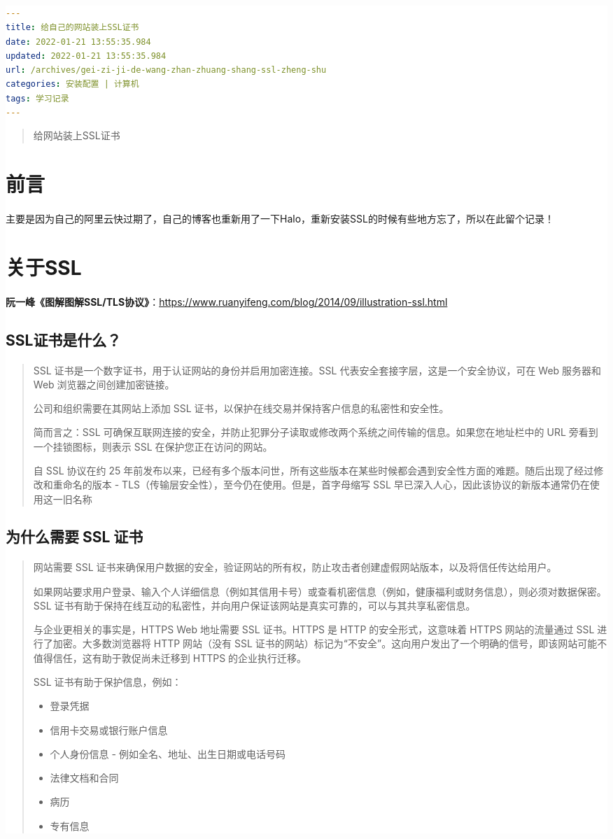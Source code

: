 ```yaml
---
title: 给自己的网站装上SSL证书
date: 2022-01-21 13:55:35.984
updated: 2022-01-21 13:55:35.984
url: /archives/gei-zi-ji-de-wang-zhan-zhuang-shang-ssl-zheng-shu
categories: 安装配置 | 计算机
tags: 学习记录
---
```


> 给网站装上SSL证书

# 前言

主要是因为自己的阿里云快过期了，自己的博客也重新用了一下Halo，重新安装SSL的时候有些地方忘了，所以在此留个记录！

# 关于SSL

**阮一峰《图解图解SSL/TLS协议》**：https://www.ruanyifeng.com/blog/2014/09/illustration-ssl.html

## SSL证书是什么？

> SSL 证书是一个数字证书，用于认证网站的身份并启用加密连接。SSL 代表安全套接字层，这是一个安全协议，可在 Web 服务器和 Web 浏览器之间创建加密链接。
>
> 公司和组织需要在其网站上添加 SSL 证书，以保护在线交易并保持客户信息的私密性和安全性。
>
> 简而言之：SSL 可确保互联网连接的安全，并防止犯罪分子读取或修改两个系统之间传输的信息。如果您在地址栏中的 URL 旁看到一个挂锁图标，则表示 SSL 在保护您正在访问的网站。
>
> 自 SSL 协议在约 25 年前发布以来，已经有多个版本问世，所有这些版本在某些时候都会遇到安全性方面的难题。随后出现了经过修改和重命名的版本 - TLS（传输层安全性），至今仍在使用。但是，首字母缩写 SSL 早已深入人心，因此该协议的新版本通常仍在使用这一旧名称

## 为什么需要 SSL 证书

> 网站需要 SSL 证书来确保用户数据的安全，验证网站的所有权，防止攻击者创建虚假网站版本，以及将信任传达给用户。
>
> 如果网站要求用户登录、输入个人详细信息（例如其信用卡号）或查看机密信息（例如，健康福利或财务信息），则必须对数据保密。SSL 证书有助于保持在线互动的私密性，并向用户保证该网站是真实可靠的，可以与其共享私密信息。
>
> 与企业更相关的事实是，HTTPS Web 地址需要 SSL 证书。HTTPS 是 HTTP 的安全形式，这意味着 HTTPS 网站的流量通过 SSL 进行了加密。大多数浏览器将 HTTP 网站（没有 SSL 证书的网站）标记为“不安全”。这向用户发出了一个明确的信号，即该网站可能不值得信任，这有助于敦促尚未迁移到 HTTPS 的企业执行迁移。
>
> SSL 证书有助于保护信息，例如：
>
> - 登录凭据
> - 信用卡交易或银行账户信息
>
> - 个人身份信息 - 例如全名、地址、出生日期或电话号码
> - 法律文档和合同
>
> - 病历
> - 专有信息
